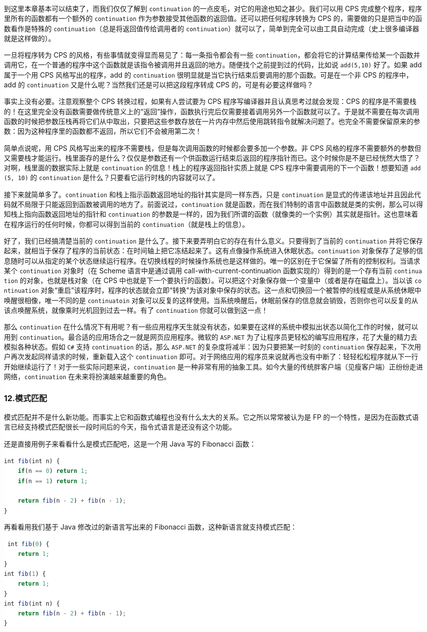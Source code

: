 到这里本章基本可以结束了，而我们仅仅了解到 `continuation` 的一点皮毛，对它的用途也知之甚少。我们可以用 CPS 完成整个程序，程序里所有的函数都有一个额外的 `continuation` 作为参数接受其他函数的返回值。还可以把任何程序转换为 CPS 的，需要做的只是把当中的函数看作是特殊的 `continuation`（总是将返回值传给调用者的 `continuation`）就可以了，简单到完全可以由工具自动完成（史上很多编译器就是这样做的）。

一旦将程序转为 CPS 的风格，有些事情就变得显而易见了：每一条指令都会有一些 `continuation`，都会将它的计算结果传给某一个函数并调用它，在一个普通的程序中这个函数就是该指令被调用并且返回的地方。随便找个之前提到过的代码，比如说 `add(5,10)` 好了。如果 add 属于一个用 CPS 风格写出的程序，add 的 `continuation` 很明显就是当它执行结束后要调用的那个函数。可是在一个非 CPS 的程序中，add 的 `continuation` 又是什么呢？当然我们还是可以把这段程序转成 CPS 的，可是有必要这样做吗？

事实上没有必要。注意观察整个 CPS 转换过程，如果有人尝试要为 CPS 程序写编译器并且认真思考过就会发现：CPS 的程序是不需要栈的！在这里完全没有函数需要做传统意义上的“返回”操作，函数执行完后仅需要接着调用另外一个函数就可以了。于是就不需要在每次调用函数的时候把参数压栈再将它们从中取出，只要把这些参数存放在一片内存中然后使用跳转指令就解决问题了。也完全不需要保留原来的参数：因为这种程序里的函数都不返回，所以它们不会被用第二次！

简单点说呢，用 CPS 风格写出来的程序不需要栈，但是每次调用函数的时候都会要多加一个参数。非 CPS 风格的程序不需要额外的参数但又需要栈才能运行。栈里面存的是什么？仅仅是参数还有一个供函数运行结束后返回的程序指针而已。这个时候你是不是已经恍然大悟了？对啊，栈里面的数据实际上就是 `continuation` 的信息！栈上的程序返回指针实质上就是 CPS 程序中需要调用的下一个函数！想要知道 `add(5, 10)` 的 `continuation` 是什么？只要看它运行时栈的内容就可以了。

接下来就简单多了。`continuation` 和栈上指示函数返回地址的指针其实是同一样东西，只是 `continuation` 是显式的传递该地址并且因此代码就不局限于只能返回到函数被调用的地方了。前面说过，`continuation` 就是函数，而在我们特制的语言中函数就是类的实例，那么可以得知栈上指向函数返回地址的指针和 `continuation` 的参数是一样的，因为我们所谓的函数（就像类的一个实例）其实就是指针。这也意味着在程序运行的任何时候，你都可以得到当前的 `continuation`（就是栈上的信息）。

好了，我们已经搞清楚当前的 `continuation` 是什么了。接下来要弄明白它的存在有什么意义。只要得到了当前的 `continuation` 并将它保存起来，就相当于保存了程序的当前状态：在时间轴上把它冻结起来了。这有点像操作系统进入休眠状态。`continuation` 对象保存了足够的信息随时可以从指定的某个状态继续运行程序。在切换线程的时候操作系统也是这样做的。唯一的区别在于它保留了所有的控制权利。当请求某个 `continuation` 对象时（在 Scheme 语言中是通过调用 call-with-current-continuation 函数实现的）得到的是一个存有当前 `continuation` 的对象，也就是栈对象（在 CPS 中也就是下一个要执行的函数）。可以把这个对象保存做一个变量中（或者是存在磁盘上）。当以该 `continuation` 对象“重启”该程序时，程序的状态就会立即“转换”为该对象中保存的状态。这一点和切换回一个被暂停的线程或是从系统休眠中唤醒很相像，唯一不同的是 `continuatoin` 对象可以反复的这样使用。当系统唤醒后，休眠前保存的信息就会销毁，否则你也可以反复的从该点唤醒系统，就像乘时光机回到过去一样。有了 `continuation` 你就可以做到这一点！

那么 `continuation` 在什么情况下有用呢？有一些应用程序天生就没有状态，如果要在这样的系统中模拟出状态以简化工作的时候，就可以用到 `continuation`。最合适的应用场合之一就是网页应用程序。微软的 `ASP.NET` 为了让程序员更轻松的编写应用程序，花了大量的精力去模拟各种状态。假如 `C#` 支持 `continuation` 的话，那么 `ASP.NET` 的复杂度将减半：因为只要把某一时刻的 `continuation` 保存起来，下次用户再次发起同样请求的时候，重新载入这个 `continuation` 即可。对于网络应用的程序员来说就再也没有中断了：轻轻松松程序就从下一行开始继续运行了！对于一些实际问题来说，`continuation` 是一种非常有用的抽象工具。如今大量的传统胖客户端（见瘦客户端）正纷纷走进网络，`continuation` 在未来将扮演越来越重要的角色。

### 12.模式匹配

模式匹配并不是什么新功能。而事实上它和函数式编程也没有什么太大的关系。它之所以常常被认为是 FP 的一个特性，是因为在函数式语言已经支持模式匹配很长一段时间后的今天，指令式语言是还没有这个功能。

还是直接用例子来看看什么是模式匹配吧，这是一个用 Java 写的 Fibonacci 函数：

```javascript
int fib(int n) {
    if(n == 0) return 1;
    if(n == 1) return 1;

    return fib(n - 2) + fib(n - 1);
}
```

再看看用我们基于 Java 修改过的新语言写出来的 Fibonacci 函数，这种新语言就支持模式匹配：

```javascript
 int fib(0) {
    return 1;
}
int fib(1) {
    return 1;
}
int fib(int n) {
    return fib(n - 2) + fib(n - 1);
}
```
